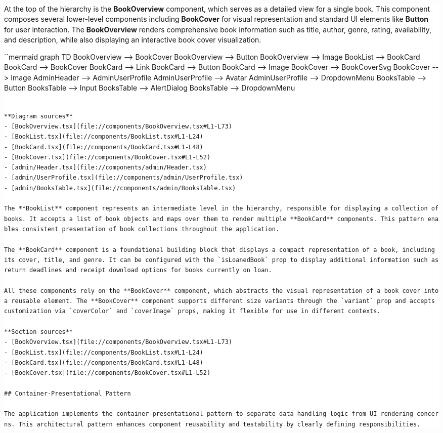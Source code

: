 At the top of the hierarchy is the **BookOverview** component, which serves as a detailed view for a single book. This component composes several lower-level components including **BookCover** for visual representation and standard UI elements like **Button** for user interaction. The **BookOverview** renders comprehensive book information such as title, author, genre, rating, availability, and description, while also displaying an interactive book cover visualization.

``mermaid
graph TD
BookOverview --> BookCover
BookOverview --> Button
BookOverview --> Image
BookList --> BookCard
BookCard --> BookCover
BookCard --> Link
BookCard --> Button
BookCard --> Image
BookCover --> BookCoverSvg
BookCover --> Image
AdminHeader --> AdminUserProfile
AdminUserProfile --> Avatar
AdminUserProfile --> DropdownMenu
BooksTable --> Button
BooksTable --> Input
BooksTable --> AlertDialog
BooksTable --> DropdownMenu
```

**Diagram sources**
- [BookOverview.tsx](file://components/BookOverview.tsx#L1-L73)
- [BookList.tsx](file://components/BookList.tsx#L1-L24)
- [BookCard.tsx](file://components/BookCard.tsx#L1-L48)
- [BookCover.tsx](file://components/BookCover.tsx#L1-L52)
- [admin/Header.tsx](file://components/admin/Header.tsx)
- [admin/UserProfile.tsx](file://components/admin/UserProfile.tsx)
- [admin/BooksTable.tsx](file://components/admin/BooksTable.tsx)

The **BookList** component represents an intermediate level in the hierarchy, responsible for displaying a collection of books. It accepts a list of book objects and maps over them to render multiple **BookCard** components. This pattern enables consistent presentation of book collections throughout the application.

The **BookCard** component is a foundational building block that displays a compact representation of a book, including its cover, title, and genre. It can be configured with the `isLoanedBook` prop to display additional information such as return deadlines and receipt download options for books currently on loan.

All these components rely on the **BookCover** component, which abstracts the visual representation of a book cover into a reusable element. The **BookCover** component supports different size variants through the `variant` prop and accepts customization via `coverColor` and `coverImage` props, making it flexible for use in different contexts.

**Section sources**
- [BookOverview.tsx](file://components/BookOverview.tsx#L1-L73)
- [BookList.tsx](file://components/BookList.tsx#L1-L24)
- [BookCard.tsx](file://components/BookCard.tsx#L1-L48)
- [BookCover.tsx](file://components/BookCover.tsx#L1-L52)

## Container-Presentational Pattern

The application implements the container-presentational pattern to separate data handling logic from UI rendering concerns. This architectural pattern enhances component reusability and testability by clearly defining responsibilities.

```